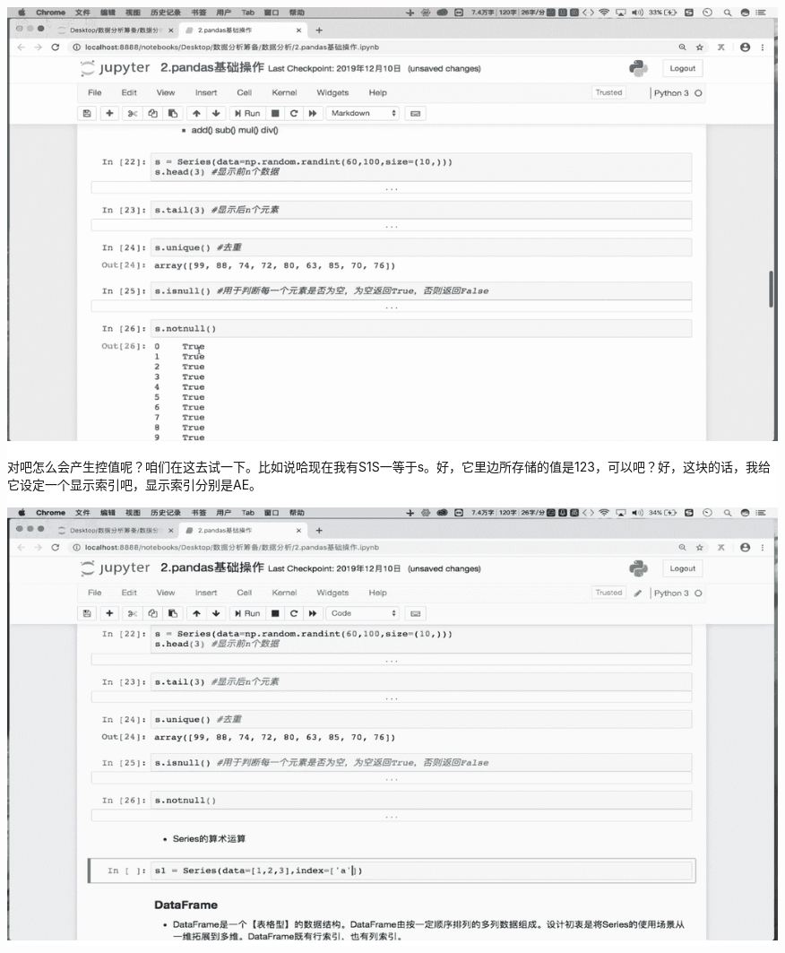 ![](img/383d1ef72f2613f3059f728c0a0ae780_69.png)

对吧怎么会产生控值呢？咱们在这去试一下。比如说哈现在我有S1S一等于s。好，它里边所存储的值是123，可以吧？好，这块的话，我给它设定一个显示索引吧，显示索引分别是AE。



![](img/383d1ef72f2613f3059f728c0a0ae780_71.png)
